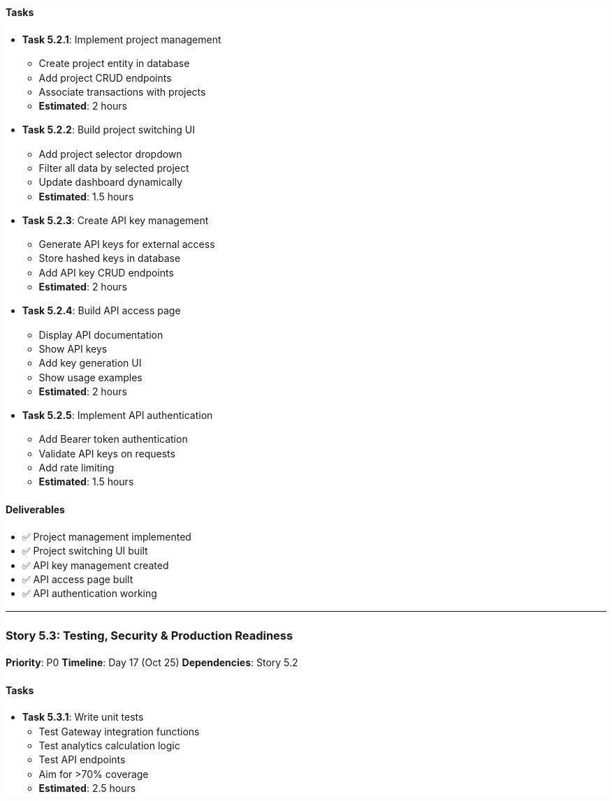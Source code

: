 #### Tasks
- **Task 5.2.1**: Implement project management
  - Create project entity in database
  - Add project CRUD endpoints
  - Associate transactions with projects
  - **Estimated**: 2 hours

- **Task 5.2.2**: Build project switching UI
  - Add project selector dropdown
  - Filter all data by selected project
  - Update dashboard dynamically
  - **Estimated**: 1.5 hours

- **Task 5.2.3**: Create API key management
  - Generate API keys for external access
  - Store hashed keys in database
  - Add API key CRUD endpoints
  - **Estimated**: 2 hours

- **Task 5.2.4**: Build API access page
  - Display API documentation
  - Show API keys
  - Add key generation UI
  - Show usage examples
  - **Estimated**: 2 hours

- **Task 5.2.5**: Implement API authentication
  - Add Bearer token authentication
  - Validate API keys on requests
  - Add rate limiting
  - **Estimated**: 1.5 hours

#### Deliverables
- ✅ Project management implemented
- ✅ Project switching UI built
- ✅ API key management created
- ✅ API access page built
- ✅ API authentication working

---

### Story 5.3: Testing, Security & Production Readiness
**Priority**: P0
**Timeline**: Day 17 (Oct 25)
**Dependencies**: Story 5.2

#### Tasks
- **Task 5.3.1**: Write unit tests
  - Test Gateway integration functions
  - Test analytics calculation logic
  - Test API endpoints
  - Aim for >70% coverage
  - **Estimated**: 2.5 hours
